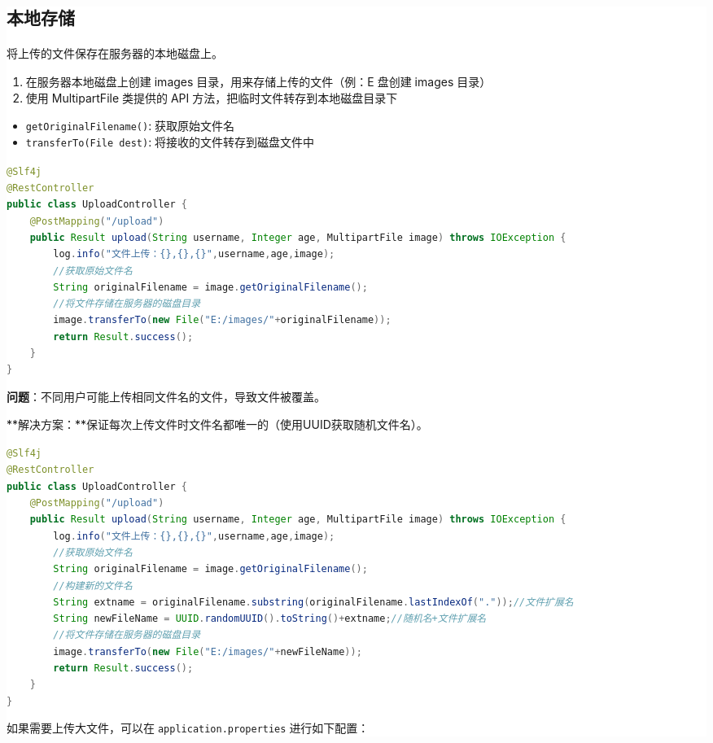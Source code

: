 
## ****本地存储****


将上传的文件保存在服务器的本地磁盘上。

1. 在服务器本地磁盘上创建 images 目录，用来存储上传的文件（例：E 盘创建 images 目录）
2. 使用 MultipartFile 类提供的 API 方法，把临时文件转存到本地磁盘目录下
- `getOriginalFilename()`: 获取原始文件名
- `transferTo(File dest)`: 将接收的文件转存到磁盘文件中

```java
@Slf4j
@RestController
public class UploadController {
    @PostMapping("/upload")
    public Result upload(String username, Integer age, MultipartFile image) throws IOException {
        log.info("文件上传：{},{},{}",username,age,image);
        //获取原始文件名
        String originalFilename = image.getOriginalFilename();
        //将文件存储在服务器的磁盘目录
        image.transferTo(new File("E:/images/"+originalFilename));
        return Result.success();
    }
}
```


**问题**：不同用户可能上传相同文件名的文件，导致文件被覆盖。


**解决方案：**保证每次上传文件时文件名都唯一的（使用UUID获取随机文件名）。


```java
@Slf4j
@RestController
public class UploadController {
    @PostMapping("/upload")
    public Result upload(String username, Integer age, MultipartFile image) throws IOException {
        log.info("文件上传：{},{},{}",username,age,image);
        //获取原始文件名
        String originalFilename = image.getOriginalFilename();
        //构建新的文件名
        String extname = originalFilename.substring(originalFilename.lastIndexOf("."));//文件扩展名
        String newFileName = UUID.randomUUID().toString()+extname;//随机名+文件扩展名
        //将文件存储在服务器的磁盘目录
        image.transferTo(new File("E:/images/"+newFileName));
        return Result.success();
    }
}
```


如果需要上传大文件，可以在 `application.properties` 进行如下配置：

